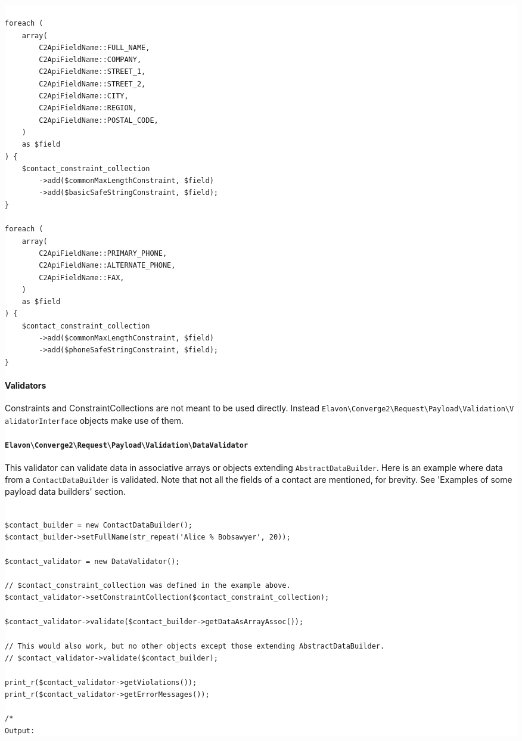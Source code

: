 ```$php

foreach (
    array(
        C2ApiFieldName::FULL_NAME,
        C2ApiFieldName::COMPANY,
        C2ApiFieldName::STREET_1,
        C2ApiFieldName::STREET_2,
        C2ApiFieldName::CITY,
        C2ApiFieldName::REGION,
        C2ApiFieldName::POSTAL_CODE,
    )
    as $field
) {
    $contact_constraint_collection
        ->add($commonMaxLengthConstraint, $field)
        ->add($basicSafeStringConstraint, $field);
}

foreach (
    array(
        C2ApiFieldName::PRIMARY_PHONE,
        C2ApiFieldName::ALTERNATE_PHONE,
        C2ApiFieldName::FAX,
    )
    as $field
) {
    $contact_constraint_collection
        ->add($commonMaxLengthConstraint, $field)
        ->add($phoneSafeStringConstraint, $field);
}

```

#### Validators

Constraints and ConstraintCollections are not meant to be used directly. Instead `Elavon\Converge2\Request\Payload\Validation\ValidatorInterface` objects make use of them.

#### `Elavon\Converge2\Request\Payload\Validation\DataValidator`

This validator can validate data in associative arrays or objects extending `AbstractDataBuilder`. Here is an example where data from a `ContactDataBuilder` is validated. Note that not all the fields of a contact are mentioned, for brevity. See 'Examples of some payload data builders' section.

```$php

$contact_builder = new ContactDataBuilder();
$contact_builder->setFullName(str_repeat('Alice % Bobsawyer', 20));

$contact_validator = new DataValidator();

// $contact_constraint_collection was defined in the example above.
$contact_validator->setConstraintCollection($contact_constraint_collection);

$contact_validator->validate($contact_builder->getDataAsArrayAssoc());

// This would also work, but no other objects except those extending AbstractDataBuilder.
// $contact_validator->validate($contact_builder);

print_r($contact_validator->getViolations());
print_r($contact_validator->getErrorMessages());

/*
Output:
```